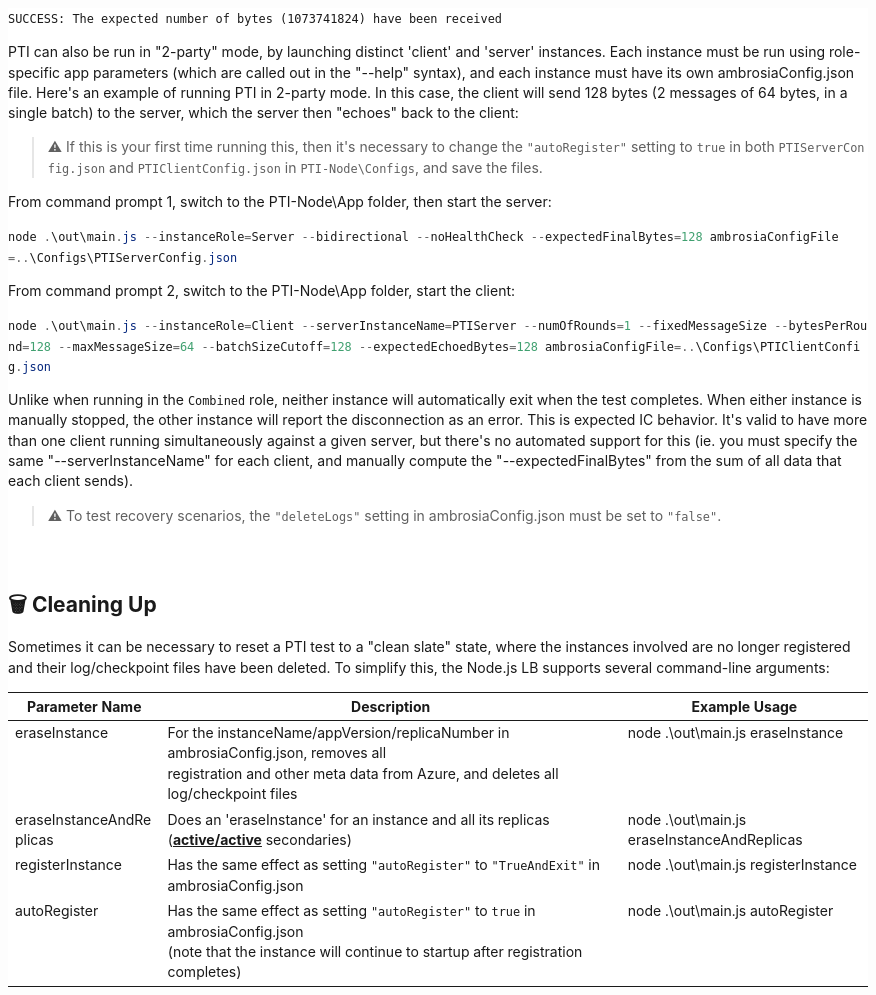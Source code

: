`SUCCESS: The expected number of bytes (1073741824) have been received`

PTI can also be run in "2-party" mode, by launching distinct 'client' and 'server' instances. Each instance must be run using role-specific app parameters (which are called out in the "--help" syntax), and each instance must have its own ambrosiaConfig.json file. Here's an example of running PTI in 2-party mode. In this case, the client will send 128 bytes (2 messages of 64 bytes, in a single batch) to the server, which the server then "echoes" back to the client:

> :warning: If this is your first time running this, then it's necessary to change the `"autoRegister"` setting to `true` in both `PTIServerConfig.json` and `PTIClientConfig.json` in `PTI-Node\Configs`, and save the files.

From command prompt 1, switch to the PTI-Node\App folder, then start the server:
````PowerShell
node .\out\main.js --instanceRole=Server --bidirectional --noHealthCheck --expectedFinalBytes=128 ambrosiaConfigFile=..\Configs\PTIServerConfig.json
````
From command prompt 2, switch to the PTI-Node\App folder, start the client:
````PowerShell
node .\out\main.js --instanceRole=Client --serverInstanceName=PTIServer --numOfRounds=1 --fixedMessageSize --bytesPerRound=128 --maxMessageSize=64 --batchSizeCutoff=128 --expectedEchoedBytes=128 ambrosiaConfigFile=..\Configs\PTIClientConfig.json
````

Unlike when running in the `Combined` role, neither instance will automatically exit when the test completes. When either instance is manually stopped, the other instance will report the disconnection as an error. This is expected IC behavior. It's valid to have more than one client running simultaneously against a given server, but there's no automated support for this (ie. you must specify the same "--serverInstanceName" for each client, and manually compute the "--expectedFinalBytes" from the sum of all data that each client sends).

> :warning: To test recovery scenarios, the `"deleteLogs"` setting in ambrosiaConfig.json must be set to `"false"`.

&nbsp;

## :wastebasket: Cleaning Up

Sometimes it can be necessary to reset a PTI test to a "clean slate" state, where the instances involved are no longer registered and their log/checkpoint files have been deleted. To simplify this, the Node.js LB supports several command-line arguments:

Parameter Name | Description | Example Usage
-|-|-
eraseInstance | For the instanceName/appVersion/replicaNumber in ambrosiaConfig.json, removes all<br/>registration and other meta data from Azure, and deletes all log/checkpoint files | node .\out\main.js eraseInstance
eraseInstanceAndReplicas | Does an 'eraseInstance' for an instance and all its replicas (**[active/active](https://github.com/microsoft/AMBROSIA/blob/master/CONTRIBUTING/AMBROSIA_client_network_protocol.md#activeactive)** secondaries) | node .\out\main.js eraseInstanceAndReplicas
registerInstance | Has the same effect as setting `"autoRegister"` to `"TrueAndExit"` in ambrosiaConfig.json | node .\out\main.js registerInstance
autoRegister | Has the same effect as setting `"autoRegister"` to `true` in ambrosiaConfig.json<br/>(note that the instance will continue to startup after registration completes) | node .\out\main.js autoRegister
